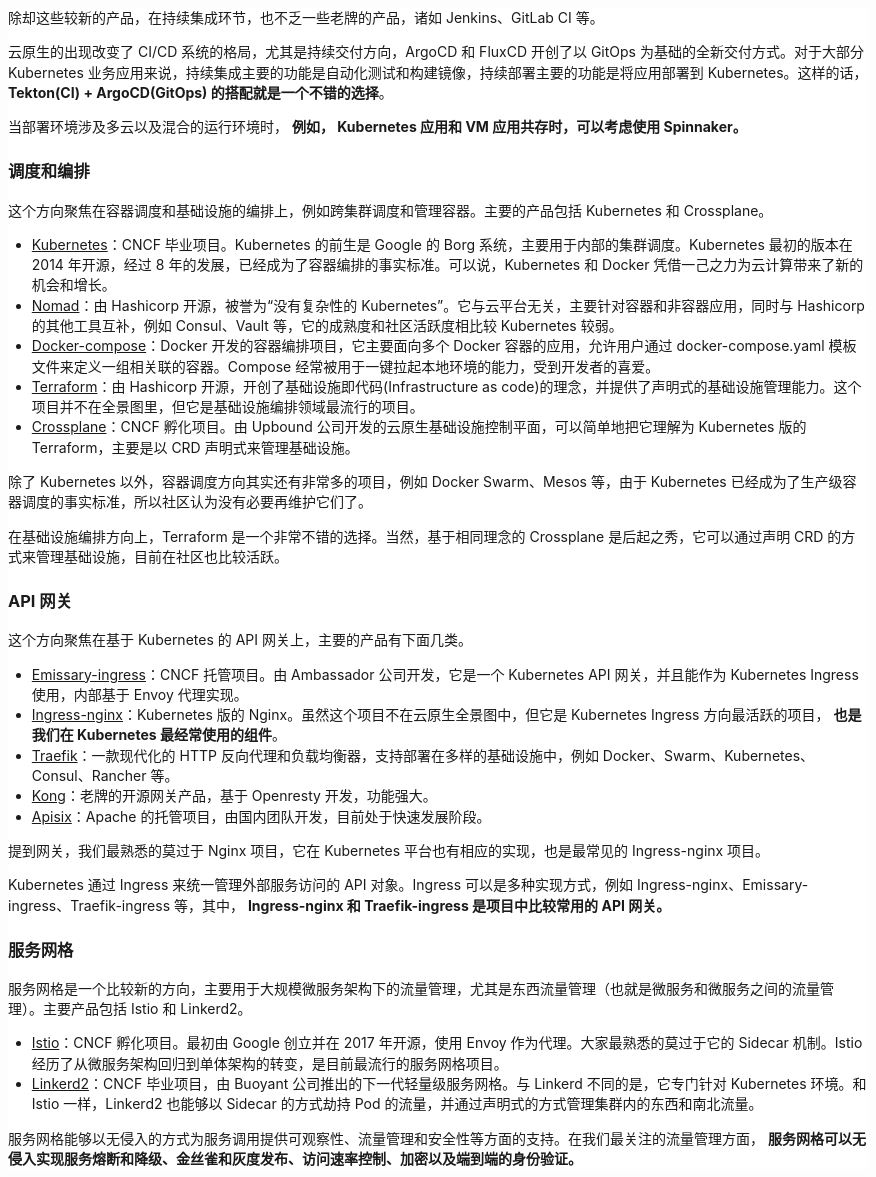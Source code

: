 
  除却这些较新的产品，在持续集成环节，也不乏一些老牌的产品，诸如 Jenkins、GitLab CI 等。

云原生的出现改变了 CI/CD 系统的格局，尤其是持续交付方向，ArgoCD 和 FluxCD 开创了以 GitOps 为基础的全新交付方式。对于大部分 Kubernetes 业务应用来说，持续集成主要的功能是自动化测试和构建镜像，持续部署主要的功能是将应用部署到 Kubernetes。这样的话， **Tekton(CI) + ArgoCD(GitOps) 的搭配就是一个不错的选择**。

当部署环境涉及多云以及混合的运行环境时， **例如， Kubernetes 应用和 VM 应用共存时，可以考虑使用 Spinnaker。**

### 调度和编排

这个方向聚焦在容器调度和基础设施的编排上，例如跨集群调度和管理容器。主要的产品包括 Kubernetes 和 Crossplane。

- [Kubernetes](https://github.com/kubernetes/kubernetes)：CNCF 毕业项目。Kubernetes 的前生是 Google 的 Borg 系统，主要用于内部的集群调度。Kubernetes 最初的版本在 2014 年开源，经过 8 年的发展，已经成为了容器编排的事实标准。可以说，Kubernetes 和 Docker 凭借一己之力为云计算带来了新的机会和增长。
- [Nomad](https://github.com/hashicorp/nomad)：由 Hashicorp 开源，被誉为“没有复杂性的 Kubernetes”。它与云平台无关，主要针对容器和非容器应用，同时与 Hashicorp 的其他工具互补，例如 Consul、Vault 等，它的成熟度和社区活跃度相比较 Kubernetes 较弱。
- [Docker-compose](https://github.com/docker/compose)：Docker 开发的容器编排项目，它主要面向多个 Docker 容器的应用，允许用户通过 docker-compose.yaml 模板文件来定义一组相关联的容器。Compose 经常被用于一键拉起本地环境的能力，受到开发者的喜爱。
- [Terraform](https://github.com/hashicorp/terraform)：由 Hashicorp 开源，开创了基础设施即代码(Infrastructure as code)的理念，并提供了声明式的基础设施管理能力。这个项目并不在全景图里，但它是基础设施编排领域最流行的项目。
- [Crossplane](https://github.com/crossplane/crossplane)：CNCF 孵化项目。由 Upbound 公司开发的云原生基础设施控制平面，可以简单地把它理解为 Kubernetes 版的 Terraform，主要是以 CRD 声明式来管理基础设施。

除了 Kubernetes 以外，容器调度方向其实还有非常多的项目，例如 Docker Swarm、Mesos 等，由于 Kubernetes 已经成为了生产级容器调度的事实标准，所以社区认为没有必要再维护它们了。

在基础设施编排方向上，Terraform 是一个非常不错的选择。当然，基于相同理念的 Crossplane 是后起之秀，它可以通过声明 CRD 的方式来管理基础设施，目前在社区也比较活跃。

### API 网关

这个方向聚焦在基于 Kubernetes 的 API 网关上，主要的产品有下面几类。

- [Emissary-ingress](https://github.com/emissary-ingress/emissary)：CNCF 托管项目。由 Ambassador 公司开发，它是一个 Kubernetes API 网关，并且能作为 Kubernetes Ingress 使用，内部基于 Envoy 代理实现。
- [Ingress-nginx](https://github.com/kubernetes/ingress-nginx)：Kubernetes 版的 Nginx。虽然这个项目不在云原生全景图中，但它是 Kubernetes Ingress 方向最活跃的项目， **也是我们在 Kubernetes 最经常使用的组件**。
- [Traefik](https://github.com/traefik/traefik)：一款现代化的 HTTP 反向代理和负载均衡器，支持部署在多样的基础设施中，例如 Docker、Swarm、Kubernetes、Consul、Rancher 等。
- [Kong](https://github.com/Kong/kong)：老牌的开源网关产品，基于 Openresty 开发，功能强大。
- [Apisix](https://github.com/apache/apisix)：Apache 的托管项目，由国内团队开发，目前处于快速发展阶段。

提到网关，我们最熟悉的莫过于 Nginx 项目，它在 Kubernetes 平台也有相应的实现，也是最常见的 Ingress-nginx 项目。

Kubernetes 通过 Ingress 来统一管理外部服务访问的 API 对象。Ingress 可以是多种实现方式，例如 Ingress-nginx、Emissary-ingress、Traefik-ingress 等，其中， **Ingress-nginx 和 Traefik-ingress 是项目中比较常用的 API 网关。**

### 服务网格

服务网格是一个比较新的方向，主要用于大规模微服务架构下的流量管理，尤其是东西流量管理（也就是微服务和微服务之间的流量管理）。主要产品包括 Istio 和 Linkerd2。

- [Istio](https://github.com/istio/istio)：CNCF 孵化项目。最初由 Google 创立并在 2017 年开源，使用 Envoy 作为代理。大家最熟悉的莫过于它的 Sidecar 机制。Istio 经历了从微服务架构回归到单体架构的转变，是目前最流行的服务网格项目。
- [Linkerd2](https://github.com/linkerd/linkerd2)：CNCF 毕业项目，由 Buoyant 公司推出的下一代轻量级服务网格。与 Linkerd 不同的是，它专门针对 Kubernetes 环境。和 Istio 一样，Linkerd2 也能够以 Sidecar 的方式劫持 Pod 的流量，并通过声明式的方式管理集群内的东西和南北流量。

服务网格能够以无侵入的方式为服务调用提供可观察性、流量管理和安全性等方面的支持。在我们最关注的流量管理方面， **服务网格可以无侵入实现服务熔断和降级、金丝雀和灰度发布、访问速率控制、加密以及端到端的身份验证。**
